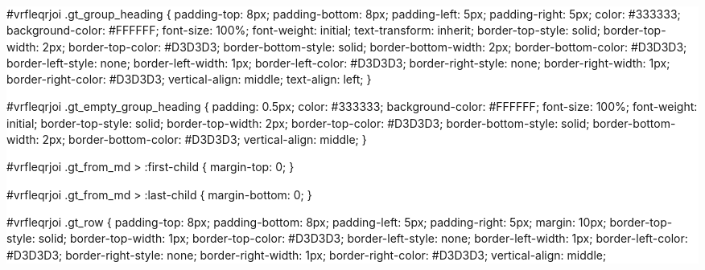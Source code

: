 #vrfleqrjoi .gt_group_heading {
  padding-top: 8px;
  padding-bottom: 8px;
  padding-left: 5px;
  padding-right: 5px;
  color: #333333;
  background-color: #FFFFFF;
  font-size: 100%;
  font-weight: initial;
  text-transform: inherit;
  border-top-style: solid;
  border-top-width: 2px;
  border-top-color: #D3D3D3;
  border-bottom-style: solid;
  border-bottom-width: 2px;
  border-bottom-color: #D3D3D3;
  border-left-style: none;
  border-left-width: 1px;
  border-left-color: #D3D3D3;
  border-right-style: none;
  border-right-width: 1px;
  border-right-color: #D3D3D3;
  vertical-align: middle;
  text-align: left;
}

#vrfleqrjoi .gt_empty_group_heading {
  padding: 0.5px;
  color: #333333;
  background-color: #FFFFFF;
  font-size: 100%;
  font-weight: initial;
  border-top-style: solid;
  border-top-width: 2px;
  border-top-color: #D3D3D3;
  border-bottom-style: solid;
  border-bottom-width: 2px;
  border-bottom-color: #D3D3D3;
  vertical-align: middle;
}

#vrfleqrjoi .gt_from_md > :first-child {
  margin-top: 0;
}

#vrfleqrjoi .gt_from_md > :last-child {
  margin-bottom: 0;
}

#vrfleqrjoi .gt_row {
  padding-top: 8px;
  padding-bottom: 8px;
  padding-left: 5px;
  padding-right: 5px;
  margin: 10px;
  border-top-style: solid;
  border-top-width: 1px;
  border-top-color: #D3D3D3;
  border-left-style: none;
  border-left-width: 1px;
  border-left-color: #D3D3D3;
  border-right-style: none;
  border-right-width: 1px;
  border-right-color: #D3D3D3;
  vertical-align: middle;